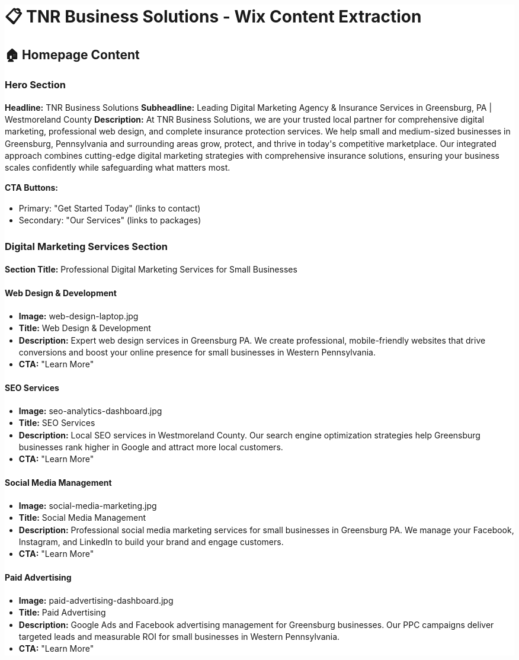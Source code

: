 # 📋 TNR Business Solutions - Wix Content Extraction

## 🏠 **Homepage Content**

### **Hero Section**
**Headline:** TNR Business Solutions
**Subheadline:** Leading Digital Marketing Agency & Insurance Services in Greensburg, PA | Westmoreland County
**Description:** At TNR Business Solutions, we are your trusted local partner for comprehensive digital marketing, professional web design, and complete insurance protection services. We help small and medium-sized businesses in Greensburg, Pennsylvania and surrounding areas grow, protect, and thrive in today's competitive marketplace. Our integrated approach combines cutting-edge digital marketing strategies with comprehensive insurance solutions, ensuring your business scales confidently while safeguarding what matters most.

**CTA Buttons:**
- Primary: "Get Started Today" (links to contact)
- Secondary: "Our Services" (links to packages)

### **Digital Marketing Services Section**
**Section Title:** Professional Digital Marketing Services for Small Businesses

#### **Web Design & Development**
- **Image:** web-design-laptop.jpg
- **Title:** Web Design & Development
- **Description:** Expert web design services in Greensburg PA. We create professional, mobile-friendly websites that drive conversions and boost your online presence for small businesses in Western Pennsylvania.
- **CTA:** "Learn More"

#### **SEO Services**
- **Image:** seo-analytics-dashboard.jpg
- **Title:** SEO Services
- **Description:** Local SEO services in Westmoreland County. Our search engine optimization strategies help Greensburg businesses rank higher in Google and attract more local customers.
- **CTA:** "Learn More"

#### **Social Media Management**
- **Image:** social-media-marketing.jpg
- **Title:** Social Media Management
- **Description:** Professional social media marketing services for small businesses in Greensburg PA. We manage your Facebook, Instagram, and LinkedIn to build your brand and engage customers.
- **CTA:** "Learn More"

#### **Paid Advertising**
- **Image:** paid-advertising-dashboard.jpg
- **Title:** Paid Advertising
- **Description:** Google Ads and Facebook advertising management for Greensburg businesses. Our PPC campaigns deliver targeted leads and measurable ROI for small businesses in Western Pennsylvania.
- **CTA:** "Learn More"
